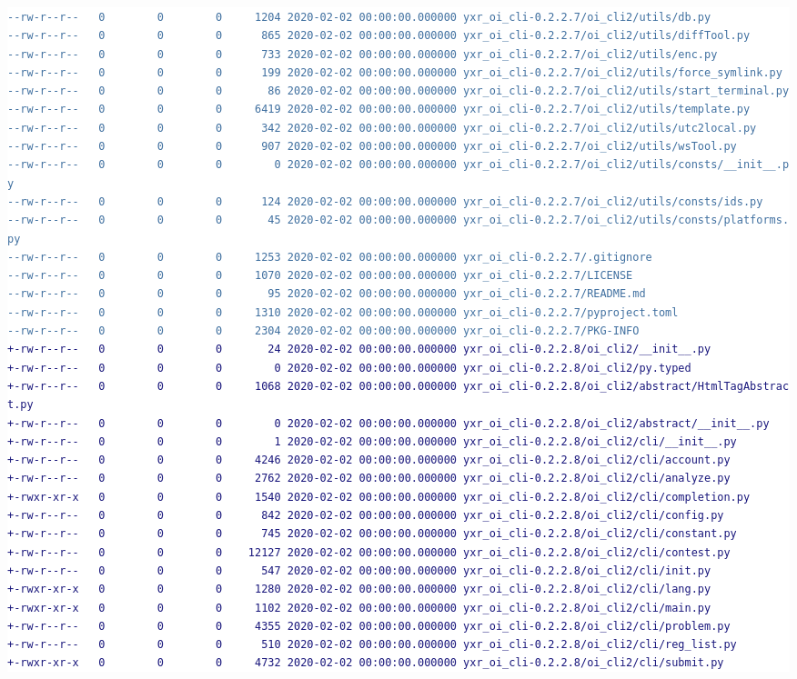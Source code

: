 ```diff
--rw-r--r--   0        0        0     1204 2020-02-02 00:00:00.000000 yxr_oi_cli-0.2.2.7/oi_cli2/utils/db.py
--rw-r--r--   0        0        0      865 2020-02-02 00:00:00.000000 yxr_oi_cli-0.2.2.7/oi_cli2/utils/diffTool.py
--rw-r--r--   0        0        0      733 2020-02-02 00:00:00.000000 yxr_oi_cli-0.2.2.7/oi_cli2/utils/enc.py
--rw-r--r--   0        0        0      199 2020-02-02 00:00:00.000000 yxr_oi_cli-0.2.2.7/oi_cli2/utils/force_symlink.py
--rw-r--r--   0        0        0       86 2020-02-02 00:00:00.000000 yxr_oi_cli-0.2.2.7/oi_cli2/utils/start_terminal.py
--rw-r--r--   0        0        0     6419 2020-02-02 00:00:00.000000 yxr_oi_cli-0.2.2.7/oi_cli2/utils/template.py
--rw-r--r--   0        0        0      342 2020-02-02 00:00:00.000000 yxr_oi_cli-0.2.2.7/oi_cli2/utils/utc2local.py
--rw-r--r--   0        0        0      907 2020-02-02 00:00:00.000000 yxr_oi_cli-0.2.2.7/oi_cli2/utils/wsTool.py
--rw-r--r--   0        0        0        0 2020-02-02 00:00:00.000000 yxr_oi_cli-0.2.2.7/oi_cli2/utils/consts/__init__.py
--rw-r--r--   0        0        0      124 2020-02-02 00:00:00.000000 yxr_oi_cli-0.2.2.7/oi_cli2/utils/consts/ids.py
--rw-r--r--   0        0        0       45 2020-02-02 00:00:00.000000 yxr_oi_cli-0.2.2.7/oi_cli2/utils/consts/platforms.py
--rw-r--r--   0        0        0     1253 2020-02-02 00:00:00.000000 yxr_oi_cli-0.2.2.7/.gitignore
--rw-r--r--   0        0        0     1070 2020-02-02 00:00:00.000000 yxr_oi_cli-0.2.2.7/LICENSE
--rw-r--r--   0        0        0       95 2020-02-02 00:00:00.000000 yxr_oi_cli-0.2.2.7/README.md
--rw-r--r--   0        0        0     1310 2020-02-02 00:00:00.000000 yxr_oi_cli-0.2.2.7/pyproject.toml
--rw-r--r--   0        0        0     2304 2020-02-02 00:00:00.000000 yxr_oi_cli-0.2.2.7/PKG-INFO
+-rw-r--r--   0        0        0       24 2020-02-02 00:00:00.000000 yxr_oi_cli-0.2.2.8/oi_cli2/__init__.py
+-rw-r--r--   0        0        0        0 2020-02-02 00:00:00.000000 yxr_oi_cli-0.2.2.8/oi_cli2/py.typed
+-rw-r--r--   0        0        0     1068 2020-02-02 00:00:00.000000 yxr_oi_cli-0.2.2.8/oi_cli2/abstract/HtmlTagAbstract.py
+-rw-r--r--   0        0        0        0 2020-02-02 00:00:00.000000 yxr_oi_cli-0.2.2.8/oi_cli2/abstract/__init__.py
+-rw-r--r--   0        0        0        1 2020-02-02 00:00:00.000000 yxr_oi_cli-0.2.2.8/oi_cli2/cli/__init__.py
+-rw-r--r--   0        0        0     4246 2020-02-02 00:00:00.000000 yxr_oi_cli-0.2.2.8/oi_cli2/cli/account.py
+-rw-r--r--   0        0        0     2762 2020-02-02 00:00:00.000000 yxr_oi_cli-0.2.2.8/oi_cli2/cli/analyze.py
+-rwxr-xr-x   0        0        0     1540 2020-02-02 00:00:00.000000 yxr_oi_cli-0.2.2.8/oi_cli2/cli/completion.py
+-rw-r--r--   0        0        0      842 2020-02-02 00:00:00.000000 yxr_oi_cli-0.2.2.8/oi_cli2/cli/config.py
+-rw-r--r--   0        0        0      745 2020-02-02 00:00:00.000000 yxr_oi_cli-0.2.2.8/oi_cli2/cli/constant.py
+-rw-r--r--   0        0        0    12127 2020-02-02 00:00:00.000000 yxr_oi_cli-0.2.2.8/oi_cli2/cli/contest.py
+-rw-r--r--   0        0        0      547 2020-02-02 00:00:00.000000 yxr_oi_cli-0.2.2.8/oi_cli2/cli/init.py
+-rwxr-xr-x   0        0        0     1280 2020-02-02 00:00:00.000000 yxr_oi_cli-0.2.2.8/oi_cli2/cli/lang.py
+-rwxr-xr-x   0        0        0     1102 2020-02-02 00:00:00.000000 yxr_oi_cli-0.2.2.8/oi_cli2/cli/main.py
+-rw-r--r--   0        0        0     4355 2020-02-02 00:00:00.000000 yxr_oi_cli-0.2.2.8/oi_cli2/cli/problem.py
+-rw-r--r--   0        0        0      510 2020-02-02 00:00:00.000000 yxr_oi_cli-0.2.2.8/oi_cli2/cli/reg_list.py
+-rwxr-xr-x   0        0        0     4732 2020-02-02 00:00:00.000000 yxr_oi_cli-0.2.2.8/oi_cli2/cli/submit.py
```